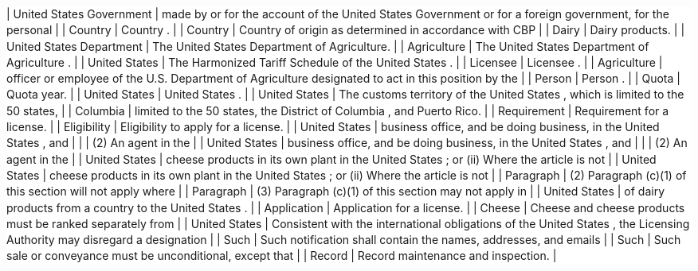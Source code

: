 | United States Government               | made by or for the account of the United States Government or for a foreign government, for the personal                                          |
| Country                                | Country .                                                                                                                                         |
| Country                                | Country of origin as determined in accordance with CBP                                                                                            |
| Dairy                                  | Dairy  products.                                                                                                                                  |
| United States Department               | The  United States Department  of Agriculture.                                                                                                    |
| Agriculture                            | The United States Department of  Agriculture .                                                                                                    |
| United States                          | The Harmonized Tariff Schedule of the  United States .                                                                                            |
| Licensee                               | Licensee .                                                                                                                                        |
| Agriculture                            | officer or employee of the U.S. Department of Agriculture designated to act in this position by the                                               |
| Person                                 | Person .                                                                                                                                          |
| Quota                                  | Quota  year.                                                                                                                                      |
| United States                          | United States .                                                                                                                                   |
| United States                          | The customs territory of the  United States , which is limited to the 50 states,                                                                  |
| Columbia                               | limited to the 50 states, the District of Columbia , and Puerto Rico.                                                                             |
| Requirement                            | Requirement  for a license.                                                                                                                       |
| Eligibility                            | Eligibility  to apply for a license.                                                                                                              |
| United States                          | business office, and be doing business, in the United States , and                                                                                |
|                                        |                     (2) An agent in the                                                                                                           |
| United States                          | business office, and be doing business, in the United States , and                                                                                |
|                                        |                     (2) An agent in the                                                                                                           |
| United States                          | cheese products in its own plant in the United States ; or (ii) Where the article is not                                                          |
| United States                          | cheese products in its own plant in the United States ; or (ii) Where the article is not                                                          |
| Paragraph                              | (2)  Paragraph (c)(1) of this section will not apply where                                                                                        |
| Paragraph                              | (3)  Paragraph (c)(1) of this section may not apply in                                                                                            |
| United States                          | of dairy products from a country to the United States .                                                                                           |
| Application                            | Application  for a license.                                                                                                                       |
| Cheese                                 | Cheese and cheese products must be ranked separately from                                                                                         |
| United States                          | Consistent with the international obligations of the  United States , the Licensing Authority may disregard a designation                         |
| Such                                   | Such notification shall contain the names, addresses, and emails                                                                                  |
| Such                                   | Such sale or conveyance must be unconditional, except that                                                                                        |
| Record                                 | Record  maintenance and inspection.                                                                                                               |